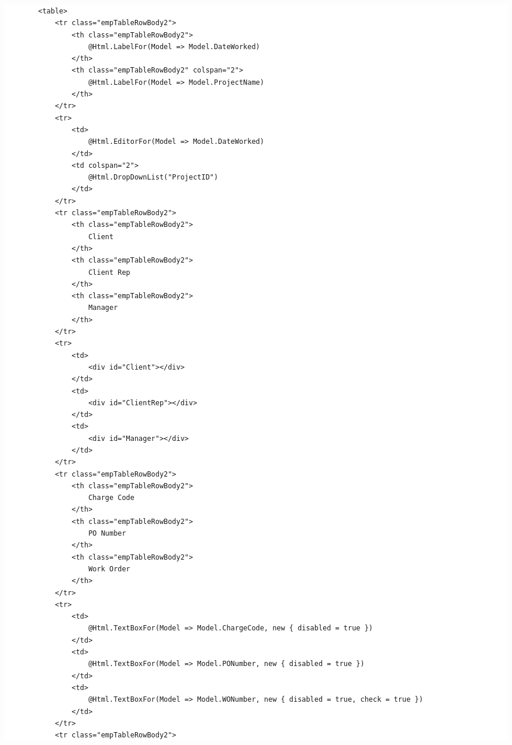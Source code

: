 ```
        <table>
            <tr class="empTableRowBody2">
                <th class="empTableRowBody2">
                    @Html.LabelFor(Model => Model.DateWorked)
                </th>
                <th class="empTableRowBody2" colspan="2">
                    @Html.LabelFor(Model => Model.ProjectName)
                </th>
            </tr>
            <tr>
                <td>
                    @Html.EditorFor(Model => Model.DateWorked)
                </td>
                <td colspan="2">
                    @Html.DropDownList("ProjectID")
                </td>
            </tr>
            <tr class="empTableRowBody2">
                <th class="empTableRowBody2">
                    Client
                </th>
                <th class="empTableRowBody2">
                    Client Rep
                </th>
                <th class="empTableRowBody2">
                    Manager
                </th>
            </tr>
            <tr>
                <td>
                    <div id="Client"></div>
                </td>
                <td>
                    <div id="ClientRep"></div>
                </td>
                <td>
                    <div id="Manager"></div>
                </td>
            </tr>
            <tr class="empTableRowBody2">
                <th class="empTableRowBody2">
                    Charge Code
                </th>
                <th class="empTableRowBody2">
                    PO Number
                </th>
                <th class="empTableRowBody2">
                    Work Order
                </th>
            </tr>
            <tr>
                <td>
                    @Html.TextBoxFor(Model => Model.ChargeCode, new { disabled = true })
                </td>
                <td>
                    @Html.TextBoxFor(Model => Model.PONumber, new { disabled = true })
                </td>
                <td>
                    @Html.TextBoxFor(Model => Model.WONumber, new { disabled = true, check = true })
                </td>
            </tr>
            <tr class="empTableRowBody2">
```